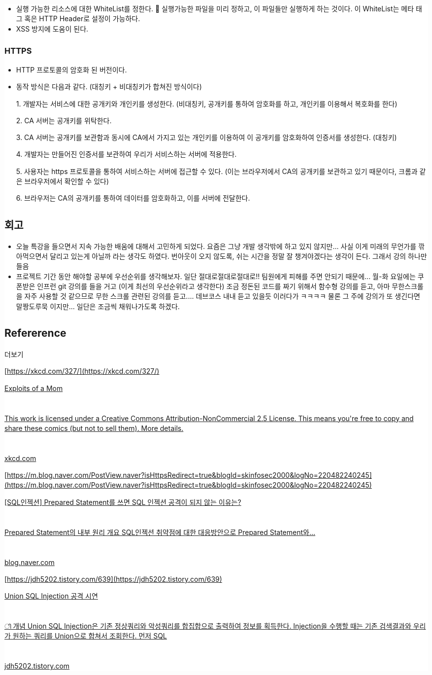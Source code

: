 - 실행 가능한 리소스에 대한 WhiteList를 정한다. 🎃 실행가능한 파일을 미리 정하고, 이 파일들만 실행하게 하는 것이다. 이 WhiteList는 메타 태그 혹은 HTTP Header로 설정이 가능하다.
- XSS 방지에 도움이 된다.

### HTTPS

- HTTP 프로토콜의 암호화 된 버전이다.
- 동작 방식은 다음과 같다. (대칭키 \+ 비대칭키가 합쳐진 방식이다)

  1\. 개발자는 서비스에 대한 공개키와 개인키를 생성한다. (비대칭키, 공개키를 통하여 암호화를 하고, 개인키를 이용해서 복호화를 한다)

  2\. CA 서버는 공개키를 위탁한다.

  3\. CA 서버는 공개키를 보관함과 동시에 CA에서 가지고 있는 개인키를 이용하여 이 공개키를 암호화하여 인증서를 생성한다. (대칭키)

  4\. 개발자는 만들어진 인증서를 보관하여 우리가 서비스하는 서버에 적용한다.

  5\. 사용자는 https 프로토콜을 통하여 서비스하는 서버에 접근할 수 있다. (이는 브라우저에서 CA의 공개키를 보관하고 있기 때문이다, 크롬과 같은 브라우저에서 확인할 수 있다)

  6\. 브라우저는 CA의 공개키를 통하여 데이터를 암호화하고, 이를 서버에 전달한다.

## 회고

- 오늘 특강을 들으면서 지속 가능한 배움에 대해서 고민하게 되었다. 요즘은 그냥 개발 생각밖에 하고 있지 않지만... 사실 이게 미래의 무언가를 깎아먹으면서 달리고 있는게 아닐까 라는 생각도 하였다. 번아웃이 오지 않도록, 쉬는 시간을 정말 잘 챙겨야겠다는 생각이 든다. 그래서 강의 하나만 들음
- 프로젝트 기간 동안 해야할 공부에 우선순위를 생각해보자. 일단 절대로절대로절대로!! 팀원에게 피해를 주면 안되기 때문에... 월-화 요일에는 쿠폰받은 인프런 git 강의를 들을 거고 (이게 최선의 우선순위라고 생각한다) 조금 정돈된 코드를 짜기 위해서 함수형 강의를 듣고, 아마 무한스크롤을 자주 사용할 것 같으므로 무한 스크롤 관련된 강의를 듣고.... 데브코스 내내 듣고 있을듯 이러다가 ㅋㅋㅋㅋ 물론 그 주에 강의가 또 생긴다면 말짱도루묵 이지만... 일단은 조금씩 채워나가도록 하겠다.

## Refererence

더보기

[https://xkcd.com/327/](https://xkcd.com/327/)

[Exploits of a Mom\
\
\
This work is licensed under a Creative Commons Attribution-NonCommercial 2.5 License. This means you're free to copy and share these comics (but not to sell them). More details.\
\
\
xkcd.com](https://xkcd.com/327/)

[https://m.blog.naver.com/PostView.naver?isHttpsRedirect=true&blogId=skinfosec2000&logNo=220482240245](https://m.blog.naver.com/PostView.naver?isHttpsRedirect=true&blogId=skinfosec2000&logNo=220482240245)

[[SQL인젝션] Prepared Statement를 쓰면 SQL 인젝션 공격이 되지 않는 이유는?\
\
\
Prepared Statement의 내부 원리 개요 SQL인젝션 취약점에 대한 대응방안으로 Prepared Statement와...\
\
\
blog.naver.com](https://m.blog.naver.com/PostView.naver?isHttpsRedirect=true&blogId=skinfosec2000&logNo=220482240245)

[https://jdh5202.tistory.com/639](https://jdh5202.tistory.com/639)

[Union SQL Injection 공격 시연\
\
\
ி 개념 Union SQL Injection은 기존 정상쿼리와 악성쿼리를 합집합으로 출력하여 정보를 획득한다. Injection을 수행할 때는 기존 검색결과와 우리가 원하는 쿼리를 Union으로 합쳐서 조회한다. 먼저 SQL\
\
\
jdh5202.tistory.com](https://jdh5202.tistory.com/639)
